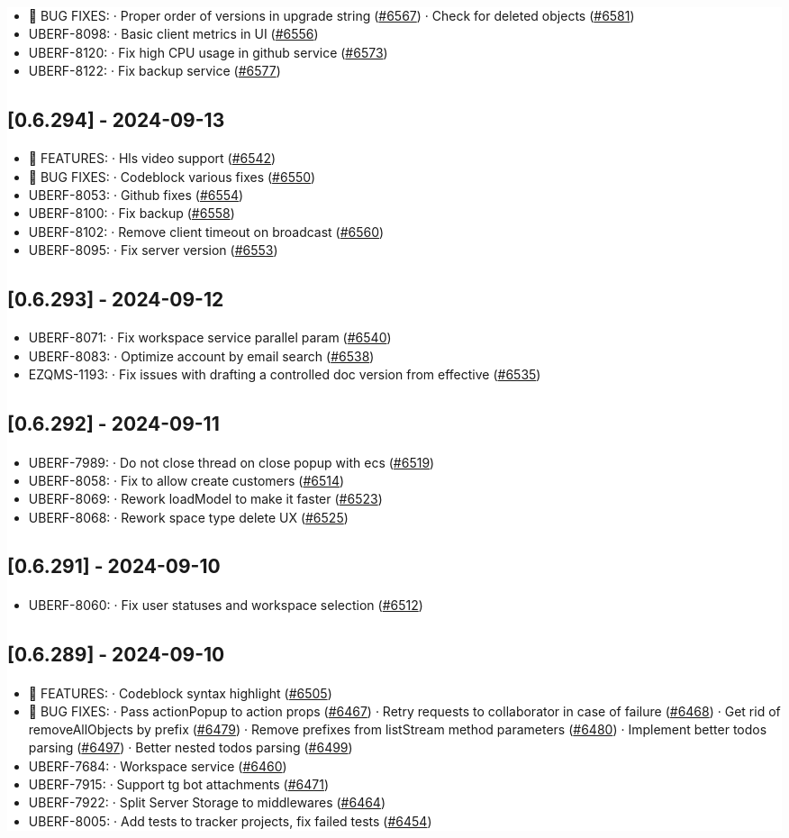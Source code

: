 * 🐛 BUG FIXES: · Proper order of versions in upgrade string ([#6567](https://github.com/digitranslab/platform/issues/6567)) · Check for deleted objects ([#6581](https://github.com/digitranslab/platform/issues/6581)) 
* UBERF-8098: · Basic client metrics in UI ([#6556](https://github.com/digitranslab/platform/issues/6556)) 
* UBERF-8120: · Fix high CPU usage in github service ([#6573](https://github.com/digitranslab/platform/issues/6573)) 
* UBERF-8122: · Fix backup service ([#6577](https://github.com/digitranslab/platform/issues/6577)) 

## [0.6.294] - 2024-09-13

* 🚀 FEATURES: · Hls video support ([#6542](https://github.com/digitranslab/platform/issues/6542)) 
* 🐛 BUG FIXES: · Codeblock various fixes ([#6550](https://github.com/digitranslab/platform/issues/6550)) 
* UBERF-8053: · Github fixes ([#6554](https://github.com/digitranslab/platform/issues/6554)) 
* UBERF-8100: · Fix backup ([#6558](https://github.com/digitranslab/platform/issues/6558)) 
* UBERF-8102: · Remove client timeout on broadcast ([#6560](https://github.com/digitranslab/platform/issues/6560)) 
* UBERF-8095: · Fix server version ([#6553](https://github.com/digitranslab/platform/issues/6553)) 

## [0.6.293] - 2024-09-12

* UBERF-8071: · Fix workspace service parallel param ([#6540](https://github.com/digitranslab/platform/issues/6540)) 
* UBERF-8083: · Optimize account by email search ([#6538](https://github.com/digitranslab/platform/issues/6538)) 
* EZQMS-1193: · Fix issues with drafting a controlled doc version from effective ([#6535](https://github.com/digitranslab/platform/issues/6535)) 

## [0.6.292] - 2024-09-11

* UBERF-7989: · Do not close thread on close popup with ecs ([#6519](https://github.com/digitranslab/platform/issues/6519)) 
* UBERF-8058: · Fix to allow create customers ([#6514](https://github.com/digitranslab/platform/issues/6514)) 
* UBERF-8069: · Rework loadModel to make it faster ([#6523](https://github.com/digitranslab/platform/issues/6523)) 
* UBERF-8068: · Rework space type delete UX ([#6525](https://github.com/digitranslab/platform/issues/6525)) 

## [0.6.291] - 2024-09-10

* UBERF-8060: · Fix user statuses and workspace selection ([#6512](https://github.com/digitranslab/platform/issues/6512)) 

## [0.6.289] - 2024-09-10

* 🚀 FEATURES: · Codeblock syntax highlight ([#6505](https://github.com/digitranslab/platform/issues/6505)) 
* 🐛 BUG FIXES: · Pass actionPopup to action props ([#6467](https://github.com/digitranslab/platform/issues/6467)) · Retry requests to collaborator in case of failure ([#6468](https://github.com/digitranslab/platform/issues/6468)) · Get rid of removeAllObjects by prefix ([#6479](https://github.com/digitranslab/platform/issues/6479)) · Remove prefixes from listStream method parameters ([#6480](https://github.com/digitranslab/platform/issues/6480)) · Implement better todos parsing ([#6497](https://github.com/digitranslab/platform/issues/6497)) · Better nested todos parsing ([#6499](https://github.com/digitranslab/platform/issues/6499)) 
* UBERF-7684: · Workspace service ([#6460](https://github.com/digitranslab/platform/issues/6460)) 
* UBERF-7915: · Support tg bot attachments ([#6471](https://github.com/digitranslab/platform/issues/6471)) 
* UBERF-7922: · Split Server Storage to middlewares ([#6464](https://github.com/digitranslab/platform/issues/6464)) 
* UBERF-8005: · Add tests to tracker projects, fix failed tests ([#6454](https://github.com/digitranslab/platform/issues/6454)) 